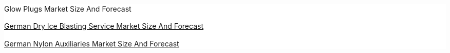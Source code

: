 Glow Plugs Market Size And Forecast</a></p><p><a href="https://github.com/Aaquib86/mri2/blob/main/Dry-Ice-Blasting-Service-Market/China-Dry-Ice-Blasting-Service-Market.md">German Dry Ice Blasting Service Market Size And Forecast</a></p><p><a href="https://github.com/Aaquib86/forecast/blob/main/Nylon-Auxiliaries-Market/China-Nylon-Auxiliaries-Market.md">German Nylon Auxiliaries Market Size And Forecast</a></p>
